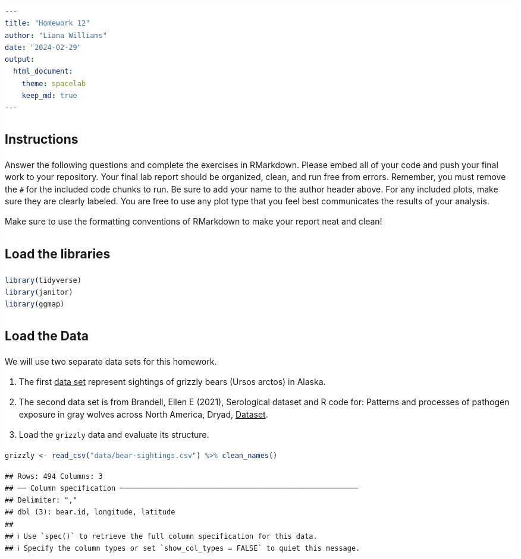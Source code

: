 ```yaml
---
title: "Homework 12"
author: "Liana Williams"
date: "2024-02-29"
output:
  html_document: 
    theme: spacelab
    keep_md: true
---
```




## Instructions
Answer the following questions and complete the exercises in RMarkdown. Please embed all of your code and push your final work to your repository. Your final lab report should be organized, clean, and run free from errors. Remember, you must remove the `#` for the included code chunks to run. Be sure to add your name to the author header above. For any included plots, make sure they are clearly labeled. You are free to use any plot type that you feel best communicates the results of your analysis.  

Make sure to use the formatting conventions of RMarkdown to make your report neat and clean!  

## Load the libraries  

```r
library(tidyverse)
library(janitor)
library(ggmap)
```

## Load the Data
We will use two separate data sets for this homework.  

1. The first [data set](https://rcweb.dartmouth.edu/~f002d69/workshops/index_rspatial.html) represent sightings of grizzly bears (Ursos arctos) in Alaska.  


2. The second data set is from Brandell, Ellen E (2021), Serological dataset and R code for: Patterns and processes of pathogen exposure in gray wolves across North America, Dryad, [Dataset](https://doi.org/10.5061/dryad.5hqbzkh51).  

1. Load the `grizzly` data and evaluate its structure.  

```r
grizzly <- read_csv("data/bear-sightings.csv") %>% clean_names()
```

```
## Rows: 494 Columns: 3
## ── Column specification ────────────────────────────────────────────────────────
## Delimiter: ","
## dbl (3): bear.id, longitude, latitude
## 
## ℹ Use `spec()` to retrieve the full column specification for this data.
## ℹ Specify the column types or set `show_col_types = FALSE` to quiet this message.
```
